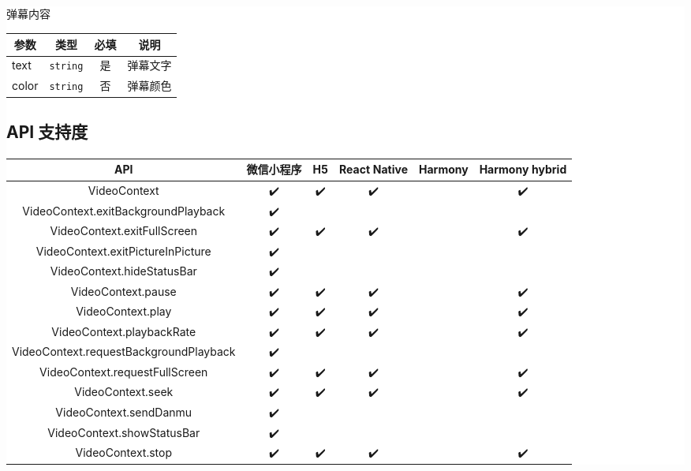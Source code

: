 弹幕内容

| 参数 | 类型 | 必填 | 说明 |
| --- | --- | :---: | --- |
| text | `string` | 是 | 弹幕文字 |
| color | `string` | 否 | 弹幕颜色 |

## API 支持度

| API | 微信小程序 | H5 | React Native | Harmony | Harmony hybrid |
| :---: | :---: | :---: | :---: | :---: | :---: |
| VideoContext | ✔️ | ✔️ | ✔️ |  | ✔️ |
| VideoContext.exitBackgroundPlayback | ✔️ |  |  |  |  |
| VideoContext.exitFullScreen | ✔️ | ✔️ | ✔️ |  | ✔️ |
| VideoContext.exitPictureInPicture | ✔️ |  |  |  |  |
| VideoContext.hideStatusBar | ✔️ |  |  |  |  |
| VideoContext.pause | ✔️ | ✔️ | ✔️ |  | ✔️ |
| VideoContext.play | ✔️ | ✔️ | ✔️ |  | ✔️ |
| VideoContext.playbackRate | ✔️ | ✔️ | ✔️ |  | ✔️ |
| VideoContext.requestBackgroundPlayback | ✔️ |  |  |  |  |
| VideoContext.requestFullScreen | ✔️ | ✔️ | ✔️ |  | ✔️ |
| VideoContext.seek | ✔️ | ✔️ | ✔️ |  | ✔️ |
| VideoContext.sendDanmu | ✔️ |  |  |  |  |
| VideoContext.showStatusBar | ✔️ |  |  |  |  |
| VideoContext.stop | ✔️ | ✔️ | ✔️ |  | ✔️ |
